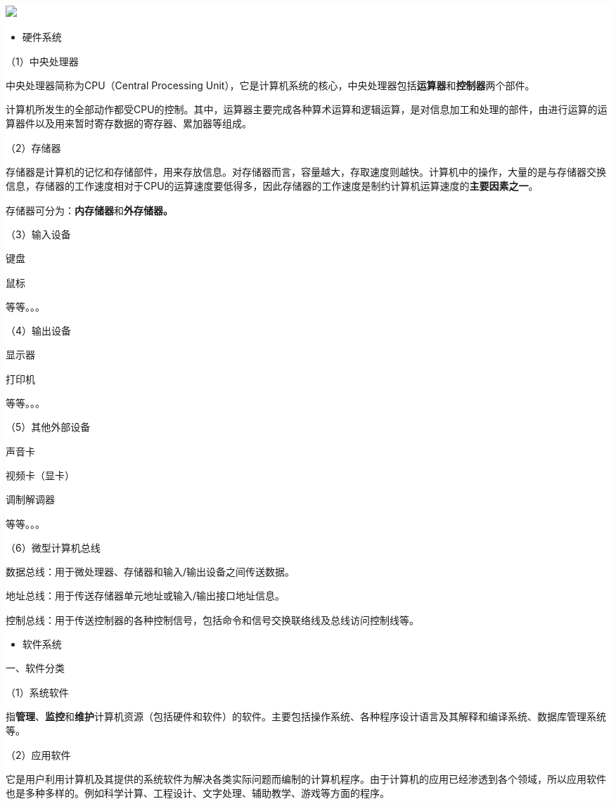 ![](https://picb.zhimg.com/80/v2-8f2dad75d648bfcdd470ee3b3c62d3bf_720w.jpg)

-   硬件系统

（1）中央处理器

中央处理器简称为CPU（Central Processing Unit），它是计算机系统的核心，中央处理器包括**运算器**和**控制器**两个部件。

计算机所发生的全部动作都受CPU的控制。其中，运算器主要完成各种算术运算和逻辑运算，是对信息加工和处理的部件，由进行运算的运算器件以及用来暂时寄存数据的寄存器、累加器等组成。

（2）存储器

存储器是计算机的记忆和存储部件，用来存放信息。对存储器而言，容量越大，存取速度则越快。计算机中的操作，大量的是与存储器交换信息，存储器的工作速度相对于CPU的运算速度要低得多，因此存储器的工作速度是制约计算机运算速度的**主要因素之一**。

存储器可分为：**内存储器**和**外存储器。**

（3）输入设备

键盘

鼠标

等等。。。

（4）输出设备

显示器

打印机

等等。。。

（5）其他外部设备

声音卡

视频卡（显卡）

调制解调器

等等。。。

（6）微型计算机总线

数据总线：用于微处理器、存储器和输入/输出设备之间传送数据。

地址总线：用于传送存储器单元地址或输入/输出接口地址信息。

控制总线：用于传送控制器的各种控制信号，包括命令和信号交换联络线及总线访问控制线等。

-   软件系统

一、软件分类

（1）系统软件

指**管理**、**监控**和**维护**计算机资源（包括硬件和软件）的软件。主要包括操作系统、各种程序设计语言及其解释和编译系统、数据库管理系统等。

（2）应用软件

它是用户利用计算机及其提供的系统软件为解决各类实际问题而编制的计算机程序。由于计算机的应用已经渗透到各个领域，所以应用软件也是多种多样的。例如科学计算、工程设计、文字处理、辅助教学、游戏等方面的程序。
